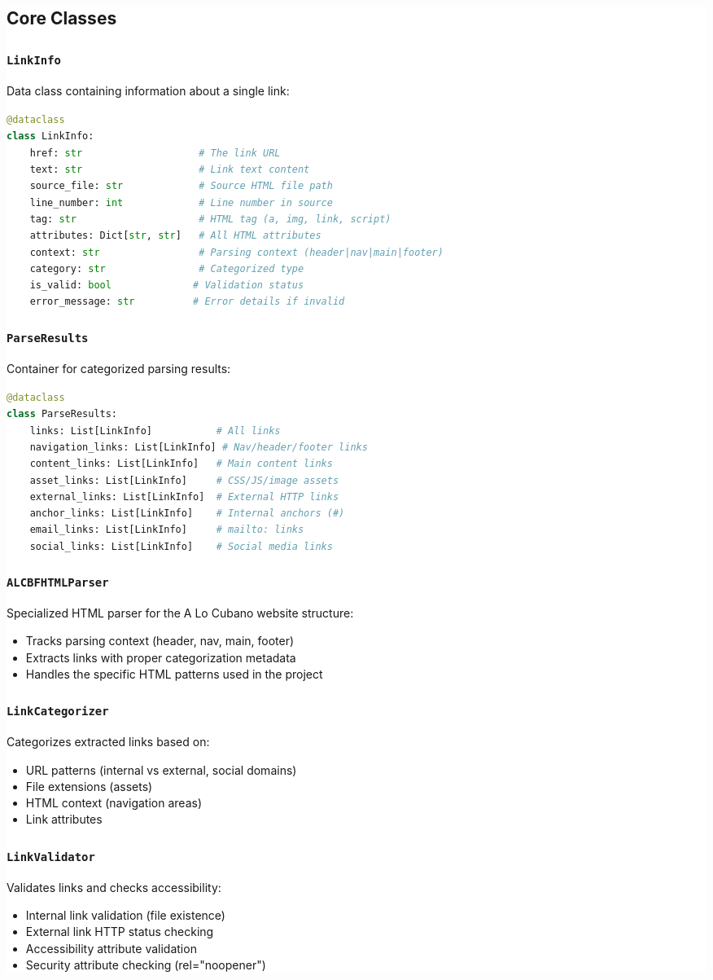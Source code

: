 ## Core Classes

### `LinkInfo`
Data class containing information about a single link:
```python
@dataclass
class LinkInfo:
    href: str                    # The link URL
    text: str                    # Link text content
    source_file: str             # Source HTML file path
    line_number: int             # Line number in source
    tag: str                     # HTML tag (a, img, link, script)
    attributes: Dict[str, str]   # All HTML attributes
    context: str                 # Parsing context (header|nav|main|footer)
    category: str                # Categorized type
    is_valid: bool              # Validation status
    error_message: str          # Error details if invalid
```

### `ParseResults`
Container for categorized parsing results:
```python
@dataclass
class ParseResults:
    links: List[LinkInfo]           # All links
    navigation_links: List[LinkInfo] # Nav/header/footer links
    content_links: List[LinkInfo]   # Main content links
    asset_links: List[LinkInfo]     # CSS/JS/image assets
    external_links: List[LinkInfo]  # External HTTP links
    anchor_links: List[LinkInfo]    # Internal anchors (#)
    email_links: List[LinkInfo]     # mailto: links
    social_links: List[LinkInfo]    # Social media links
```

### `ALCBFHTMLParser`
Specialized HTML parser for the A Lo Cubano website structure:
- Tracks parsing context (header, nav, main, footer)
- Extracts links with proper categorization metadata
- Handles the specific HTML patterns used in the project

### `LinkCategorizer`
Categorizes extracted links based on:
- URL patterns (internal vs external, social domains)
- File extensions (assets)
- HTML context (navigation areas)
- Link attributes

### `LinkValidator`
Validates links and checks accessibility:
- Internal link validation (file existence)
- External link HTTP status checking
- Accessibility attribute validation
- Security attribute checking (rel="noopener")
